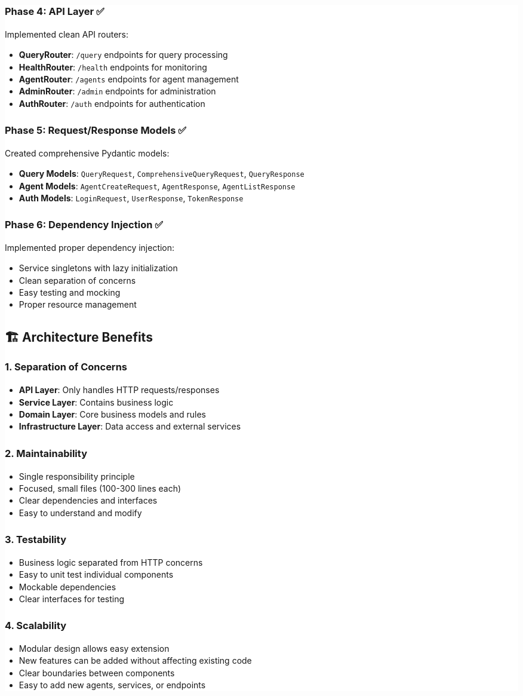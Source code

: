 ### Phase 4: API Layer ✅
Implemented clean API routers:

- **QueryRouter**: `/query` endpoints for query processing
- **HealthRouter**: `/health` endpoints for monitoring
- **AgentRouter**: `/agents` endpoints for agent management
- **AdminRouter**: `/admin` endpoints for administration
- **AuthRouter**: `/auth` endpoints for authentication

### Phase 5: Request/Response Models ✅
Created comprehensive Pydantic models:

- **Query Models**: `QueryRequest`, `ComprehensiveQueryRequest`, `QueryResponse`
- **Agent Models**: `AgentCreateRequest`, `AgentResponse`, `AgentListResponse`
- **Auth Models**: `LoginRequest`, `UserResponse`, `TokenResponse`

### Phase 6: Dependency Injection ✅
Implemented proper dependency injection:

- Service singletons with lazy initialization
- Clean separation of concerns
- Easy testing and mocking
- Proper resource management

## 🏗️ Architecture Benefits

### 1. Separation of Concerns
- **API Layer**: Only handles HTTP requests/responses
- **Service Layer**: Contains business logic
- **Domain Layer**: Core business models and rules
- **Infrastructure Layer**: Data access and external services

### 2. Maintainability
- Single responsibility principle
- Focused, small files (100-300 lines each)
- Clear dependencies and interfaces
- Easy to understand and modify

### 3. Testability
- Business logic separated from HTTP concerns
- Easy to unit test individual components
- Mockable dependencies
- Clear interfaces for testing

### 4. Scalability
- Modular design allows easy extension
- New features can be added without affecting existing code
- Clear boundaries between components
- Easy to add new agents, services, or endpoints
